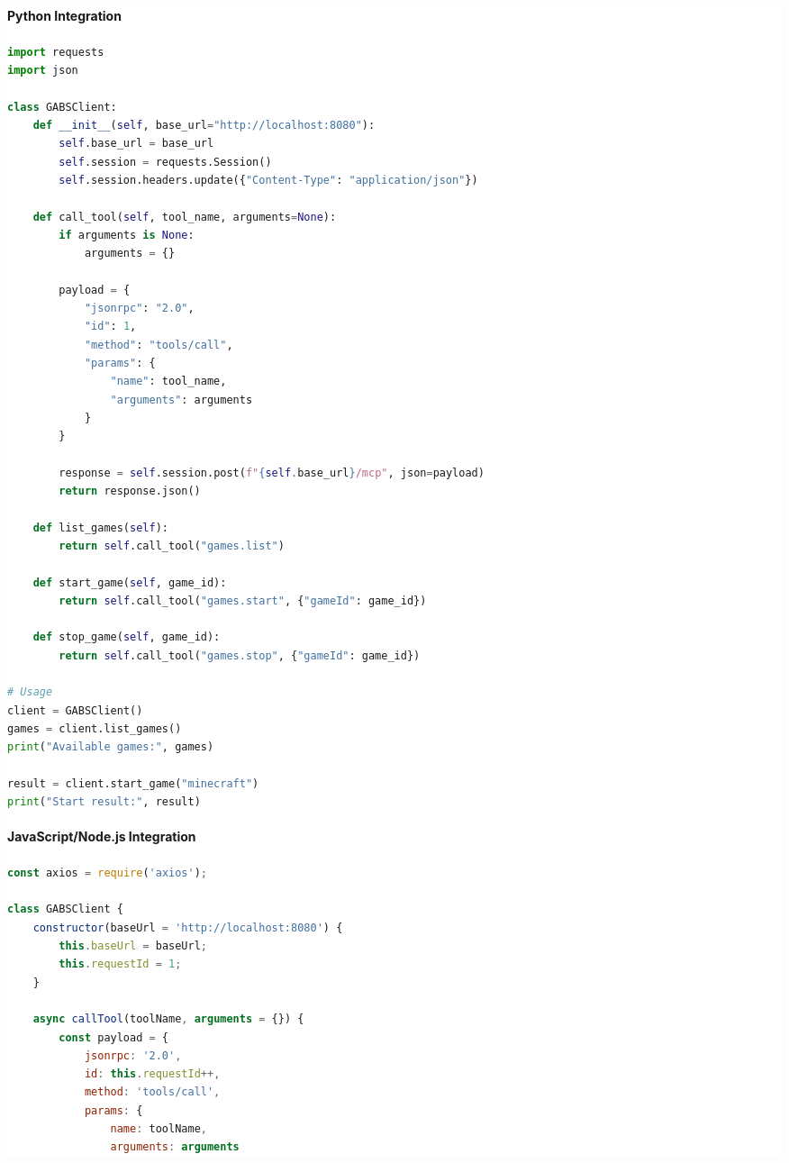 #### Python Integration
```python
import requests
import json

class GABSClient:
    def __init__(self, base_url="http://localhost:8080"):
        self.base_url = base_url
        self.session = requests.Session()
        self.session.headers.update({"Content-Type": "application/json"})
    
    def call_tool(self, tool_name, arguments=None):
        if arguments is None:
            arguments = {}
            
        payload = {
            "jsonrpc": "2.0",
            "id": 1,
            "method": "tools/call",
            "params": {
                "name": tool_name,
                "arguments": arguments
            }
        }
        
        response = self.session.post(f"{self.base_url}/mcp", json=payload)
        return response.json()
    
    def list_games(self):
        return self.call_tool("games.list")
    
    def start_game(self, game_id):
        return self.call_tool("games.start", {"gameId": game_id})
    
    def stop_game(self, game_id):
        return self.call_tool("games.stop", {"gameId": game_id})

# Usage
client = GABSClient()
games = client.list_games()
print("Available games:", games)

result = client.start_game("minecraft")
print("Start result:", result)
```

#### JavaScript/Node.js Integration
```javascript
const axios = require('axios');

class GABSClient {
    constructor(baseUrl = 'http://localhost:8080') {
        this.baseUrl = baseUrl;
        this.requestId = 1;
    }
    
    async callTool(toolName, arguments = {}) {
        const payload = {
            jsonrpc: '2.0',
            id: this.requestId++,
            method: 'tools/call',
            params: {
                name: toolName,
                arguments: arguments
```